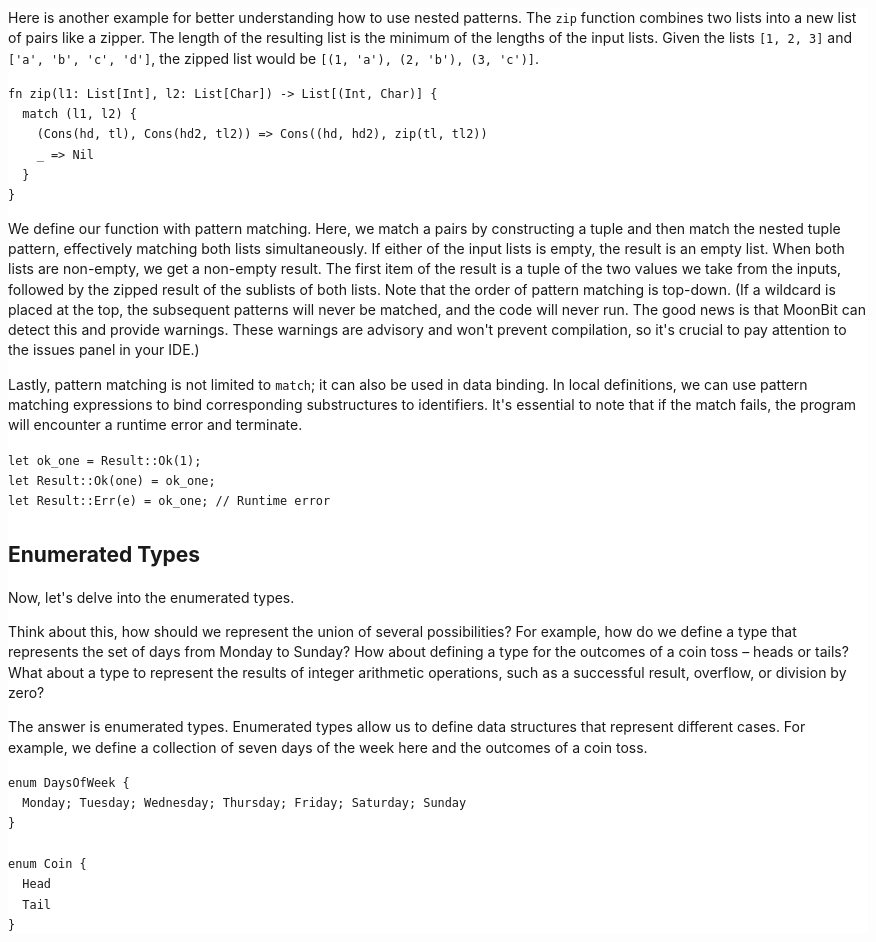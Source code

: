 Here is another example for better understanding how to use nested patterns. The `zip` function combines two lists into a new list of pairs like a zipper. The length of the resulting list is the minimum of the lengths of the input lists. Given the lists `[1, 2, 3]` and `['a', 'b', 'c', 'd']`, the zipped list would be `[(1, 'a'), (2, 'b'), (3, 'c')]`.

```moonbit
fn zip(l1: List[Int], l2: List[Char]) -> List[(Int, Char)] {
  match (l1, l2) {
    (Cons(hd, tl), Cons(hd2, tl2)) => Cons((hd, hd2), zip(tl, tl2))
    _ => Nil
  }
}
```

We define our function with pattern matching. Here, we match a pairs by constructing a tuple and then match the nested tuple pattern, effectively matching both lists simultaneously. If either of the input lists is empty, the result is an empty list. When both lists are non-empty, we get a non-empty result. The first item of the result is a tuple of the two values we take from the inputs, followed by the zipped result of the sublists of both lists. Note that the order of pattern matching is top-down. (If a wildcard is placed at the top, the subsequent patterns will never be matched, and the code will never run. The good news is that MoonBit can detect this and provide warnings. These warnings are advisory and won't prevent compilation, so it's crucial to pay attention to the issues panel in your IDE.)

Lastly, pattern matching is not limited to `match`; it can also be used in data binding. In local definitions, we can use pattern matching expressions to bind corresponding substructures to identifiers. It's essential to note that if the match fails, the program will encounter a runtime error and terminate.

```moonbit no-check
let ok_one = Result::Ok(1);
let Result::Ok(one) = ok_one; 
let Result::Err(e) = ok_one; // Runtime error
```

## Enumerated Types

Now, let's delve into the enumerated types.

Think about this, how should we represent the union of several possibilities? For example, how do we define a type that represents the set of days from Monday to Sunday? How about defining a type for the outcomes of a coin toss – heads or tails? What about a type to represent the results of integer arithmetic operations, such as a successful result, overflow, or division by zero?

The answer is enumerated types. Enumerated types allow us to define data structures that represent different cases. For example, we define a collection of seven days of the week here and the outcomes of a coin toss.

```moonbit
enum DaysOfWeek {
  Monday; Tuesday; Wednesday; Thursday; Friday; Saturday; Sunday
}

enum Coin {
  Head
  Tail
}
```
